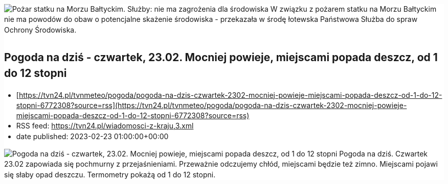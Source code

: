 <img alt="Pożar statku na Morzu Bałtyckim. Służby: nie ma zagrożenia dla środowiska" src="https://tvn24.pl/najnowsze/cdn-zdjecie-nqm3s7-statek-escape-ktory-zapalil-sie-na-morzu-baltyckim-6772387/alternates/LANDSCAPE_1280" />
    W związku z pożarem statku na Morzu Bałtyckim nie ma powodów do obaw o potencjalne skażenie środowiska - przekazała w środę łotewska Państwowa Służba do spraw Ochrony Środowiska.

## Pogoda na dziś - czwartek, 23.02. Mocniej powieje, miejscami popada deszcz, od 1 do 12 stopni
 - [https://tvn24.pl/tvnmeteo/pogoda/pogoda-na-dzis-czwartek-2302-mocniej-powieje-miejscami-popada-deszcz-od-1-do-12-stopni-6772308?source=rss](https://tvn24.pl/tvnmeteo/pogoda/pogoda-na-dzis-czwartek-2302-mocniej-powieje-miejscami-popada-deszcz-od-1-do-12-stopni-6772308?source=rss)
 - RSS feed: https://tvn24.pl/wiadomosci-z-kraju,3.xml
 - date published: 2023-02-23 01:00:00+00:00

<img alt="Pogoda na dziś - czwartek, 23.02. Mocniej powieje, miejscami popada deszcz, od 1 do 12 stopni" src="https://tvn24.pl/tvnmeteo/najnowsze/cdn-zdjecie-prmsg5-bedzie-pochmurno-6642878/alternates/LANDSCAPE_1280" />
    Pogoda na dziś. Czwartek 23.02 zapowiada się pochmurny z przejaśnieniami. Przeważnie odczujemy chłód, miejscami będzie też zimno. Miejscami pojawi się słaby opad deszczu. Termometry pokażą od 1 do 12 stopni.

